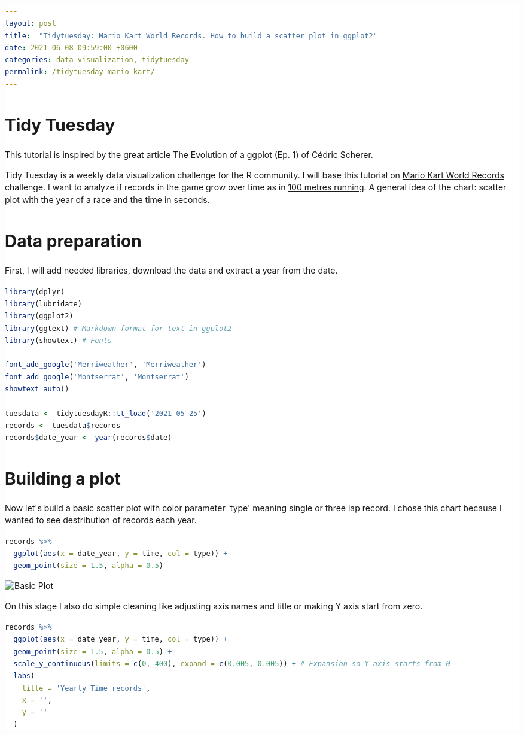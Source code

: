 ```yaml
---
layout: post
title:  "Tidytuesday: Mario Kart World Records. How to build a scatter plot in ggplot2"
date: 2021-06-08 09:59:00 +0600
categories: data visualization, tidytuesday
permalink: /tidytuesday-mario-kart/
---
```


# Tidy Tuesday
This tutorial is inspired by the great article [The Evolution of a ggplot (Ep. 1)](https://www.cedricscherer.com/2019/05/17/the-evolution-of-a-ggplot-ep.-1/) of Cédric Scherer.

Tidy Tuesday is a weekly data visualization challenge for the R community. I will base this tutorial on [Mario Kart World Records](https://github.com/rfordatascience/tidytuesday/blob/master/data/2021/2021-05-25/readme.md) challenge. I want to analyze if records in the game grow over time as in [100 metres running](https://en.wikipedia.org/wiki/100_metres). A general idea of the chart: scatter plot with the year of a race and the time in seconds.

# Data preparation
First, I will add needed libraries, download the data and extract a year from the date.
```r
library(dplyr)
library(lubridate)
library(ggplot2)
library(ggtext) # Markdown format for text in ggplot2
library(showtext) # Fonts

font_add_google('Merriweather', 'Merriweather')
font_add_google('Montserrat', 'Montserrat')
showtext_auto()

tuesdata <- tidytuesdayR::tt_load('2021-05-25')
records <- tuesdata$records
records$date_year <- year(records$date)
```
# Building a plot
Now let's build a basic scatter plot with color parameter 'type' meaning single or three lap record. I chose this chart because I wanted to see destribution of records each year.
```r
records %>%
  ggplot(aes(x = date_year, y = time, col = type)) +
  geom_point(size = 1.5, alpha = 0.5)
```

![Basic Plot](/assets/posts/tidytuesday-mario-kart/1-basic-plot.svg)

On this stage I also do simple cleaning like adjusting axis names and title or making Y axis start from zero.
```r
records %>%
  ggplot(aes(x = date_year, y = time, col = type)) +
  geom_point(size = 1.5, alpha = 0.5) +
  scale_y_continuous(limits = c(0, 400), expand = c(0.005, 0.005)) + # Expansion so Y axis starts from 0
  labs(
    title = 'Yearly Time records',  
    x = '',
    y = ''
  )
```